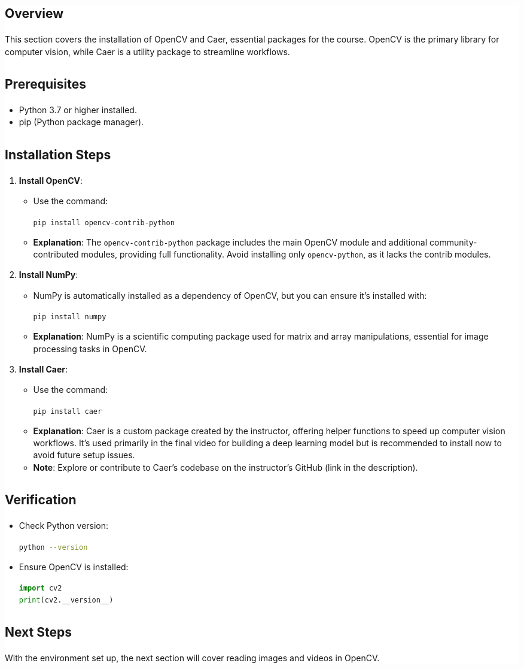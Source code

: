 ## Overview
This section covers the installation of OpenCV and Caer, essential packages for the course. OpenCV is the primary library for computer vision, while Caer is a utility package to streamline workflows.

## Prerequisites
- Python 3.7 or higher installed.
- pip (Python package manager).

## Installation Steps
1. **Install OpenCV**:
   - Use the command:
     ```bash
     pip install opencv-contrib-python
     ```
   - **Explanation**: The `opencv-contrib-python` package includes the main OpenCV module and additional community-contributed modules, providing full functionality. Avoid installing only `opencv-python`, as it lacks the contrib modules.

2. **Install NumPy**:
   - NumPy is automatically installed as a dependency of OpenCV, but you can ensure it’s installed with:
     ```bash
     pip install numpy
     ```
   - **Explanation**: NumPy is a scientific computing package used for matrix and array manipulations, essential for image processing tasks in OpenCV.

3. **Install Caer**:
   - Use the command:
     ```bash
     pip install caer
     ```
   - **Explanation**: Caer is a custom package created by the instructor, offering helper functions to speed up computer vision workflows. It’s used primarily in the final video for building a deep learning model but is recommended to install now to avoid future setup issues.
   - **Note**: Explore or contribute to Caer’s codebase on the instructor’s GitHub (link in the description).

## Verification
- Check Python version:
  ```bash
  python --version
  ```
- Ensure OpenCV is installed:
  ```python
  import cv2
  print(cv2.__version__)
  ```

## Next Steps
With the environment set up, the next section will cover reading images and videos in OpenCV.
